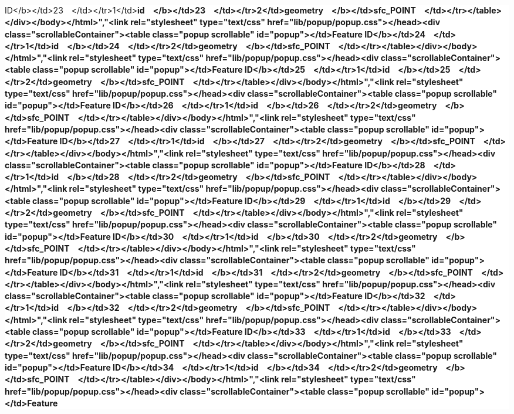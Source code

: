 ID<\/b><\/td><td align='right'>23&emsp;<\/td><\/tr><tr class='alt'><td>1<\/td><td><b>id&emsp;<\/b><\/td><td align='right'>23&emsp;<\/td><\/tr><tr><td>2<\/td><td><b>geometry&emsp;<\/b><\/td><td align='right'>sfc_POINT&emsp;<\/td><\/tr><\/table><\/div><\/body><\/html>","<html><head><link rel=\"stylesheet\" type=\"text/css\" href=\"lib/popup/popup.css\"><\/head><body><div class=\"scrollableContainer\"><table class=\"popup scrollable\" id=\"popup\"><tr class='coord'><td><\/td><td><b>Feature ID<\/b><\/td><td align='right'>24&emsp;<\/td><\/tr><tr class='alt'><td>1<\/td><td><b>id&emsp;<\/b><\/td><td align='right'>24&emsp;<\/td><\/tr><tr><td>2<\/td><td><b>geometry&emsp;<\/b><\/td><td align='right'>sfc_POINT&emsp;<\/td><\/tr><\/table><\/div><\/body><\/html>","<html><head><link rel=\"stylesheet\" type=\"text/css\" href=\"lib/popup/popup.css\"><\/head><body><div class=\"scrollableContainer\"><table class=\"popup scrollable\" id=\"popup\"><tr class='coord'><td><\/td><td><b>Feature ID<\/b><\/td><td align='right'>25&emsp;<\/td><\/tr><tr class='alt'><td>1<\/td><td><b>id&emsp;<\/b><\/td><td align='right'>25&emsp;<\/td><\/tr><tr><td>2<\/td><td><b>geometry&emsp;<\/b><\/td><td align='right'>sfc_POINT&emsp;<\/td><\/tr><\/table><\/div><\/body><\/html>","<html><head><link rel=\"stylesheet\" type=\"text/css\" href=\"lib/popup/popup.css\"><\/head><body><div class=\"scrollableContainer\"><table class=\"popup scrollable\" id=\"popup\"><tr class='coord'><td><\/td><td><b>Feature ID<\/b><\/td><td align='right'>26&emsp;<\/td><\/tr><tr class='alt'><td>1<\/td><td><b>id&emsp;<\/b><\/td><td align='right'>26&emsp;<\/td><\/tr><tr><td>2<\/td><td><b>geometry&emsp;<\/b><\/td><td align='right'>sfc_POINT&emsp;<\/td><\/tr><\/table><\/div><\/body><\/html>","<html><head><link rel=\"stylesheet\" type=\"text/css\" href=\"lib/popup/popup.css\"><\/head><body><div class=\"scrollableContainer\"><table class=\"popup scrollable\" id=\"popup\"><tr class='coord'><td><\/td><td><b>Feature ID<\/b><\/td><td align='right'>27&emsp;<\/td><\/tr><tr class='alt'><td>1<\/td><td><b>id&emsp;<\/b><\/td><td align='right'>27&emsp;<\/td><\/tr><tr><td>2<\/td><td><b>geometry&emsp;<\/b><\/td><td align='right'>sfc_POINT&emsp;<\/td><\/tr><\/table><\/div><\/body><\/html>","<html><head><link rel=\"stylesheet\" type=\"text/css\" href=\"lib/popup/popup.css\"><\/head><body><div class=\"scrollableContainer\"><table class=\"popup scrollable\" id=\"popup\"><tr class='coord'><td><\/td><td><b>Feature ID<\/b><\/td><td align='right'>28&emsp;<\/td><\/tr><tr class='alt'><td>1<\/td><td><b>id&emsp;<\/b><\/td><td align='right'>28&emsp;<\/td><\/tr><tr><td>2<\/td><td><b>geometry&emsp;<\/b><\/td><td align='right'>sfc_POINT&emsp;<\/td><\/tr><\/table><\/div><\/body><\/html>","<html><head><link rel=\"stylesheet\" type=\"text/css\" href=\"lib/popup/popup.css\"><\/head><body><div class=\"scrollableContainer\"><table class=\"popup scrollable\" id=\"popup\"><tr class='coord'><td><\/td><td><b>Feature ID<\/b><\/td><td align='right'>29&emsp;<\/td><\/tr><tr class='alt'><td>1<\/td><td><b>id&emsp;<\/b><\/td><td align='right'>29&emsp;<\/td><\/tr><tr><td>2<\/td><td><b>geometry&emsp;<\/b><\/td><td align='right'>sfc_POINT&emsp;<\/td><\/tr><\/table><\/div><\/body><\/html>","<html><head><link rel=\"stylesheet\" type=\"text/css\" href=\"lib/popup/popup.css\"><\/head><body><div class=\"scrollableContainer\"><table class=\"popup scrollable\" id=\"popup\"><tr class='coord'><td><\/td><td><b>Feature ID<\/b><\/td><td align='right'>30&emsp;<\/td><\/tr><tr class='alt'><td>1<\/td><td><b>id&emsp;<\/b><\/td><td align='right'>30&emsp;<\/td><\/tr><tr><td>2<\/td><td><b>geometry&emsp;<\/b><\/td><td align='right'>sfc_POINT&emsp;<\/td><\/tr><\/table><\/div><\/body><\/html>","<html><head><link rel=\"stylesheet\" type=\"text/css\" href=\"lib/popup/popup.css\"><\/head><body><div class=\"scrollableContainer\"><table class=\"popup scrollable\" id=\"popup\"><tr class='coord'><td><\/td><td><b>Feature ID<\/b><\/td><td align='right'>31&emsp;<\/td><\/tr><tr class='alt'><td>1<\/td><td><b>id&emsp;<\/b><\/td><td align='right'>31&emsp;<\/td><\/tr><tr><td>2<\/td><td><b>geometry&emsp;<\/b><\/td><td align='right'>sfc_POINT&emsp;<\/td><\/tr><\/table><\/div><\/body><\/html>","<html><head><link rel=\"stylesheet\" type=\"text/css\" href=\"lib/popup/popup.css\"><\/head><body><div class=\"scrollableContainer\"><table class=\"popup scrollable\" id=\"popup\"><tr class='coord'><td><\/td><td><b>Feature ID<\/b><\/td><td align='right'>32&emsp;<\/td><\/tr><tr class='alt'><td>1<\/td><td><b>id&emsp;<\/b><\/td><td align='right'>32&emsp;<\/td><\/tr><tr><td>2<\/td><td><b>geometry&emsp;<\/b><\/td><td align='right'>sfc_POINT&emsp;<\/td><\/tr><\/table><\/div><\/body><\/html>","<html><head><link rel=\"stylesheet\" type=\"text/css\" href=\"lib/popup/popup.css\"><\/head><body><div class=\"scrollableContainer\"><table class=\"popup scrollable\" id=\"popup\"><tr class='coord'><td><\/td><td><b>Feature ID<\/b><\/td><td align='right'>33&emsp;<\/td><\/tr><tr class='alt'><td>1<\/td><td><b>id&emsp;<\/b><\/td><td align='right'>33&emsp;<\/td><\/tr><tr><td>2<\/td><td><b>geometry&emsp;<\/b><\/td><td align='right'>sfc_POINT&emsp;<\/td><\/tr><\/table><\/div><\/body><\/html>","<html><head><link rel=\"stylesheet\" type=\"text/css\" href=\"lib/popup/popup.css\"><\/head><body><div class=\"scrollableContainer\"><table class=\"popup scrollable\" id=\"popup\"><tr class='coord'><td><\/td><td><b>Feature ID<\/b><\/td><td align='right'>34&emsp;<\/td><\/tr><tr class='alt'><td>1<\/td><td><b>id&emsp;<\/b><\/td><td align='right'>34&emsp;<\/td><\/tr><tr><td>2<\/td><td><b>geometry&emsp;<\/b><\/td><td align='right'>sfc_POINT&emsp;<\/td><\/tr><\/table><\/div><\/body><\/html>","<html><head><link rel=\"stylesheet\" type=\"text/css\" href=\"lib/popup/popup.css\"><\/head><body><div class=\"scrollableContainer\"><table class=\"popup scrollable\" id=\"popup\"><tr class='coord'><td><\/td><td><b>Feature